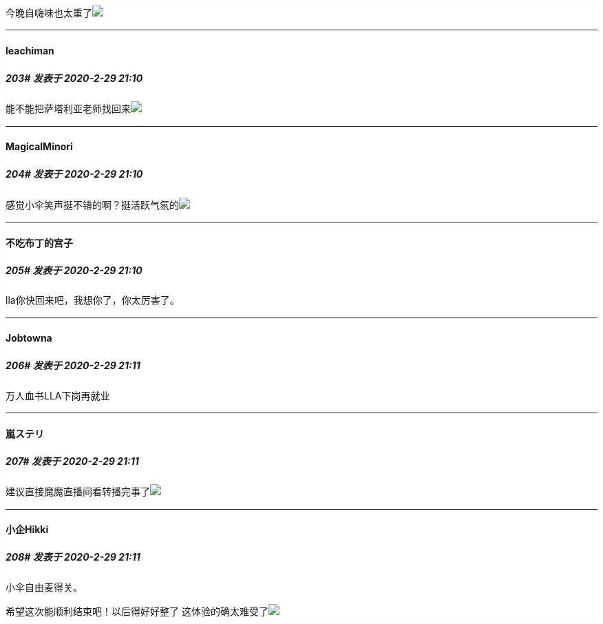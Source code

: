 
今晚自嗨味也太重了<img src="https://static.saraba1st.com/image/smiley/face2017/067.png" referrerpolicy="no-referrer">


-----

####  leachiman  
##### 203#       发表于 2020-2-29 21:10


能不能把萨塔利亚老师找回来<img src="https://static.saraba1st.com/image/smiley/face2017/001.png" referrerpolicy="no-referrer">


-----

####  MagicalMinori  
##### 204#       发表于 2020-2-29 21:10


感觉小伞笑声挺不错的啊？挺活跃气氛的<img src="https://static.saraba1st.com/image/smiley/face2017/037.png" referrerpolicy="no-referrer">


-----

####  不吃布丁的宫子  
##### 205#       发表于 2020-2-29 21:10


lla你快回来吧，我想你了，你太厉害了。


-----

####  Jobtowna  
##### 206#       发表于 2020-2-29 21:11


万人血书LLA下岗再就业


-----

####  嵐ステリ  
##### 207#       发表于 2020-2-29 21:11


建议直接魔魔直播间看转播完事了<img src="https://static.saraba1st.com/image/smiley/face2017/034.png" referrerpolicy="no-referrer">


-----

####  小企Hikki  
##### 208#       发表于 2020-2-29 21:11


小伞自由麦得关。

希望这次能顺利结束吧！以后得好好整了 这体验的确太难受了<img src="https://static.saraba1st.com/image/smiley/face2017/117.png" referrerpolicy="no-referrer">
